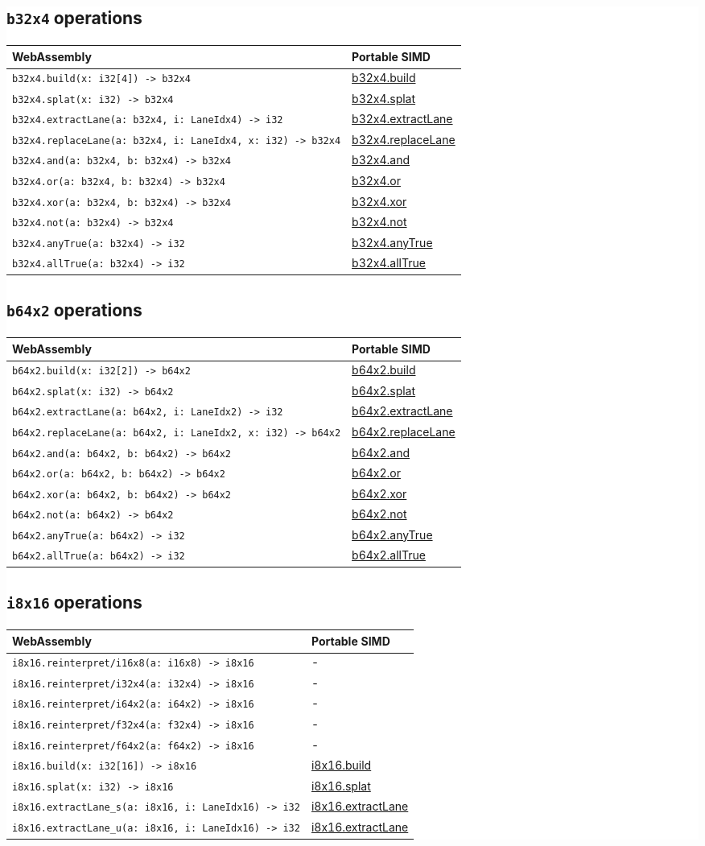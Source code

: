 ## `b32x4` operations
| WebAssembly                                                 | Portable SIMD |
|:------------------------------------------------------------|:--------------|
| `b32x4.build(x: i32[4]) -> b32x4`                           | [b32x4.build](portable-simd.md#build-vector-from-individual-lanes) |
| `b32x4.splat(x: i32) -> b32x4`                              | [b32x4.splat](portable-simd.md#create-vector-with-identical-lanes) |
| `b32x4.extractLane(a: b32x4, i: LaneIdx4) -> i32`           | [b32x4.extractLane](portable-simd.md#extract-lane-as-a-scalar) |
| `b32x4.replaceLane(a: b32x4, i: LaneIdx4, x: i32) -> b32x4` | [b32x4.replaceLane](portable-simd.md#replace-lane-value) |
| `b32x4.and(a: b32x4, b: b32x4) -> b32x4`                    | [b32x4.and](portable-simd.md#logical-and) |
| `b32x4.or(a: b32x4, b: b32x4) -> b32x4`                     | [b32x4.or](portable-simd.md#logical-or) |
| `b32x4.xor(a: b32x4, b: b32x4) -> b32x4`                    | [b32x4.xor](portable-simd.md#logical-xor) |
| `b32x4.not(a: b32x4) -> b32x4`                              | [b32x4.not](portable-simd.md#logical-not) |
| `b32x4.anyTrue(a: b32x4) -> i32`                            | [b32x4.anyTrue](portable-simd.md#any-lane-true) |
| `b32x4.allTrue(a: b32x4) -> i32`                            | [b32x4.allTrue](portable-simd.md#all-lanes-true) |

## `b64x2` operations
| WebAssembly                                                 | Portable SIMD |
|:------------------------------------------------------------|:--------------|
| `b64x2.build(x: i32[2]) -> b64x2`                           | [b64x2.build](portable-simd.md#build-vector-from-individual-lanes) |
| `b64x2.splat(x: i32) -> b64x2`                              | [b64x2.splat](portable-simd.md#create-vector-with-identical-lanes) |
| `b64x2.extractLane(a: b64x2, i: LaneIdx2) -> i32`           | [b64x2.extractLane](portable-simd.md#extract-lane-as-a-scalar) |
| `b64x2.replaceLane(a: b64x2, i: LaneIdx2, x: i32) -> b64x2` | [b64x2.replaceLane](portable-simd.md#replace-lane-value) |
| `b64x2.and(a: b64x2, b: b64x2) -> b64x2`                    | [b64x2.and](portable-simd.md#logical-and) |
| `b64x2.or(a: b64x2, b: b64x2) -> b64x2`                     | [b64x2.or](portable-simd.md#logical-or) |
| `b64x2.xor(a: b64x2, b: b64x2) -> b64x2`                    | [b64x2.xor](portable-simd.md#logical-xor) |
| `b64x2.not(a: b64x2) -> b64x2`                              | [b64x2.not](portable-simd.md#logical-not) |
| `b64x2.anyTrue(a: b64x2) -> i32`                            | [b64x2.anyTrue](portable-simd.md#any-lane-true) |
| `b64x2.allTrue(a: b64x2) -> i32`                            | [b64x2.allTrue](portable-simd.md#all-lanes-true) |

## `i8x16` operations
| WebAssembly                                                    | Portable SIMD |
|:---------------------------------------------------------------|:--------------|
| `i8x16.reinterpret/i16x8(a: i16x8) -> i8x16`                   | - |
| `i8x16.reinterpret/i32x4(a: i32x4) -> i8x16`                   | - |
| `i8x16.reinterpret/i64x2(a: i64x2) -> i8x16`                   | - |
| `i8x16.reinterpret/f32x4(a: f32x4) -> i8x16`                   | - |
| `i8x16.reinterpret/f64x2(a: f64x2) -> i8x16`                   | - |
| `i8x16.build(x: i32[16]) -> i8x16`                             | [i8x16.build](portable-simd.md#build-vector-from-individual-lanes) |
| `i8x16.splat(x: i32) -> i8x16`                                 | [i8x16.splat](portable-simd.md#create-vector-with-identical-lanes) |
| `i8x16.extractLane_s(a: i8x16, i: LaneIdx16) -> i32`           | [i8x16.extractLane](portable-simd.md#extract-lane-as-a-scalar) |
| `i8x16.extractLane_u(a: i8x16, i: LaneIdx16) -> i32`           | [i8x16.extractLane](portable-simd.md#extract-lane-as-a-scalar) |